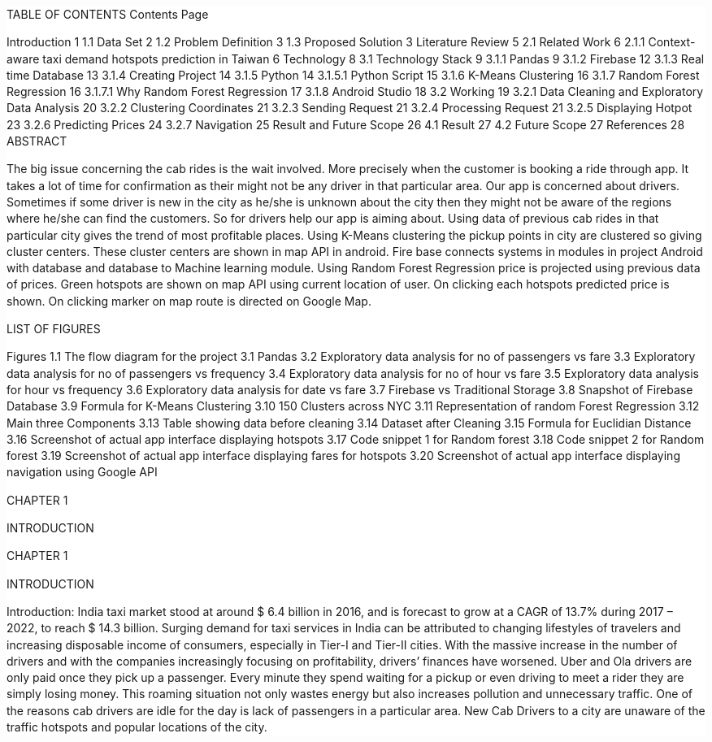 TABLE OF CONTENTS Contents Page

Introduction 1 1.1 Data Set 2 1.2 Problem Definition 3 1.3 Proposed Solution 3
Literature Review 5 2.1 Related Work 6 2.1.1 Context-aware taxi demand hotspots prediction in Taiwan 6
Technology 8 3.1 Technology Stack 9 3.1.1 Pandas 9 3.1.2 Firebase 12 3.1.3 Real time Database 13 3.1.4 Creating Project 14 3.1.5 Python 14 3.1.5.1 Python Script 15 3.1.6 K-Means Clustering 16 3.1.7 Random Forest Regression 16 3.1.7.1 Why Random Forest Regression 17 3.1.8 Android Studio 18 3.2 Working 19 3.2.1 Data Cleaning and Exploratory Data Analysis 20 3.2.2 Clustering Coordinates 21 3.2.3 Sending Request 21 3.2.4 Processing Request 21 3.2.5 Displaying Hotpot 23 3.2.6 Predicting Prices 24 3.2.7 Navigation 25
Result and Future Scope 26 4.1 Result 27 4.2 Future Scope 27 References 28
ABSTRACT

The big issue concerning the cab rides is the wait involved. More precisely when the customer is booking a ride through app. It takes a lot of time for confirmation as their might not be any driver in that particular area. Our app is concerned about drivers. Sometimes if some driver is new in the city as he/she is unknown about the city then they might not be aware of the regions where he/she can find the customers. So for drivers help our app is aiming about. Using data of previous cab rides in that particular city gives the trend of most profitable places. Using K-Means clustering the pickup points in city are clustered so giving cluster centers. These cluster centers are shown in map API in android. Fire base connects systems in modules in project Android with database and database to Machine learning module. Using Random Forest Regression price is projected using previous data of prices. Green hotspots are shown on map API using current location of user. On clicking each hotspots predicted price is shown. On clicking marker on map route is directed on Google Map.

LIST OF FIGURES

Figures 1.1 The flow diagram for the project 3.1 Pandas 3.2 Exploratory data analysis for no of passengers vs fare 3.3 Exploratory data analysis for no of passengers vs frequency 3.4 Exploratory data analysis for no of hour vs fare 3.5 Exploratory data analysis for hour vs frequency 3.6 Exploratory data analysis for date vs fare 3.7 Firebase vs Traditional Storage 3.8 Snapshot of Firebase Database 3.9 Formula for K-Means Clustering 3.10 150 Clusters across NYC 3.11 Representation of random Forest Regression 3.12 Main three Components 3.13 Table showing data before cleaning 3.14 Dataset after Cleaning 3.15 Formula for Euclidian Distance 3.16 Screenshot of actual app interface displaying hotspots 3.17 Code snippet 1 for Random forest 3.18 Code snippet 2 for Random forest 3.19 Screenshot of actual app interface displaying fares for hotspots 3.20 Screenshot of actual app interface displaying navigation using Google API

CHAPTER 1

INTRODUCTION

CHAPTER 1

INTRODUCTION

Introduction: India taxi market stood at around $ 6.4 billion in 2016, and is forecast to grow at a CAGR of 13.7% during 2017 – 2022, to reach $ 14.3 billion. Surging demand for taxi services in India can be attributed to changing lifestyles of travelers and increasing disposable income of consumers, especially in Tier-I and Tier-II cities. With the massive increase in the number of drivers and with the companies increasingly focusing on profitability, drivers’ finances have worsened. Uber and Ola drivers are only paid once they pick up a passenger. Every minute they spend waiting for a pickup or even driving to meet a rider they are simply losing money. This roaming situation not only wastes energy but also increases pollution and unnecessary traffic. One of the reasons cab drivers are idle for the day is lack of passengers in a particular area. New Cab Drivers to a city are unaware of the traffic hotspots and popular locations of the city.
